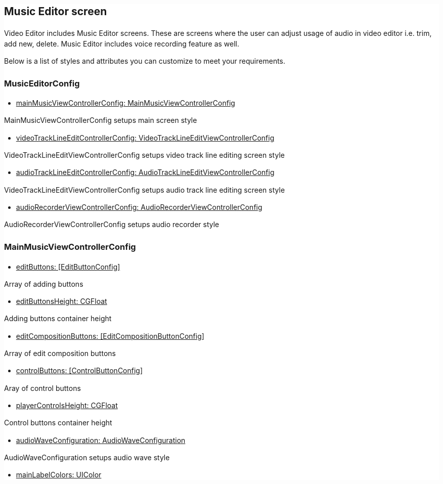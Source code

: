 
## Music Editor screen
Video Editor includes Music Editor screens. These are screens where the user can adjust usage of audio in video editor i.e. trim, add new, delete.
Music Editor includes voice recording feature as well. 

Below is a list of styles and attributes you can customize to meet your requirements.

### MusicEditorConfig

- [mainMusicViewControllerConfig: MainMusicViewControllerConfig](/Example/Example/Extension/MusicEditorConfig.swift#L8)

MainMusicViewControllerConfig setups main screen style

- [videoTrackLineEditControllerConfig: VideoTrackLineEditViewControllerConfig](/Example/Example/Extension/MusicEditorConfig.swift#L9)

VideoTrackLineEditViewControllerConfig setups video track line editing screen style

- [audioTrackLineEditControllerConfig: AudioTrackLineEditViewControllerConfig](/Example/Example/Extension/MusicEditorConfig.swift#L10)

VideoTrackLineEditViewControllerConfig setups audio track line editing screen style

- [audioRecorderViewControllerConfig: AudioRecorderViewControllerConfig](/Example/Example/Extension/MusicEditorConfig.swift#L11)

AudioRecorderViewControllerConfig setups audio recorder style

### MainMusicViewControllerConfig

- [editButtons: [EditButtonConfig]](/Example/Example/Extension/MusicEditorConfig.swift#L19)

Array of adding buttons

- [editButtonsHeight: CGFloat](/Example/Example/Extension/MusicEditorConfig.swift#L43)

Adding buttons container height

- [editCompositionButtons: [EditCompositionButtonConfig]](/Example/Example/Extension/MusicEditorConfig.swift#L45)

Array of edit composition buttons

- [controlButtons: [ControlButtonConfig]](/Example/Example/Extension/MusicEditorConfig.swift#L64)

Aray of control buttons

- [playerControlsHeight: CGFloat](/Example/Example/Extension/MusicEditorConfig.swift#L82)

Сontrol buttons container height

- [audioWaveConfiguration: AudioWaveConfiguration](/Example/Example/Extension/MusicEditorConfig.swift#L83)

AudioWaveConfiguration setups audio wave style

- [mainLabelColors: UIColor](/Example/Example/Extension/MusicEditorConfig.swift#L84)
